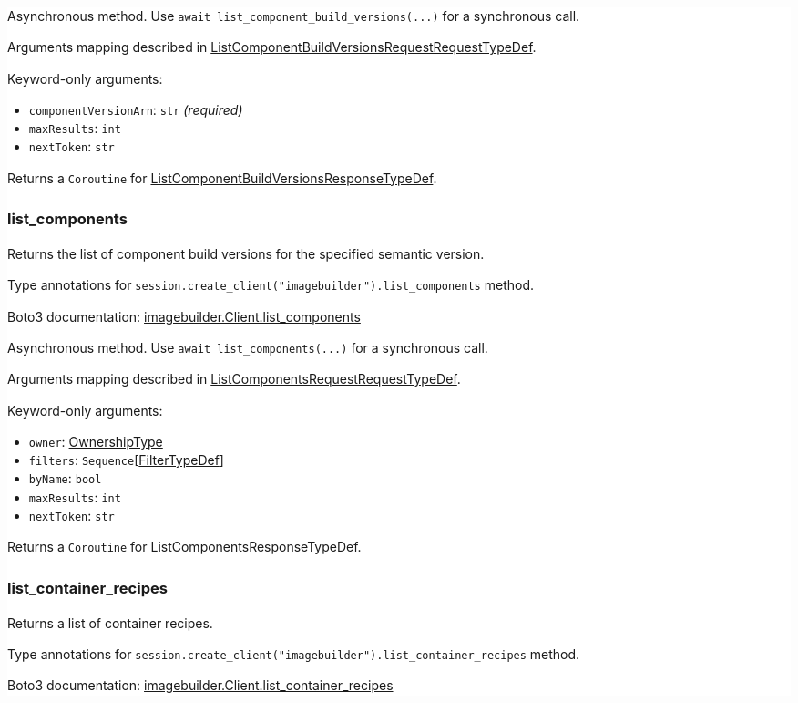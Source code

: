 Asynchronous method. Use `await list_component_build_versions(...)` for a
synchronous call.

Arguments mapping described in
[ListComponentBuildVersionsRequestRequestTypeDef](./type_defs.md#listcomponentbuildversionsrequestrequesttypedef).

Keyword-only arguments:

- `componentVersionArn`: `str` *(required)*
- `maxResults`: `int`
- `nextToken`: `str`

Returns a `Coroutine` for
[ListComponentBuildVersionsResponseTypeDef](./type_defs.md#listcomponentbuildversionsresponsetypedef).

<a id="list_components"></a>

### list_components

Returns the list of component build versions for the specified semantic
version.

Type annotations for `session.create_client("imagebuilder").list_components`
method.

Boto3 documentation:
[imagebuilder.Client.list_components](https://boto3.amazonaws.com/v1/documentation/api/latest/reference/services/imagebuilder.html#imagebuilder.Client.list_components)

Asynchronous method. Use `await list_components(...)` for a synchronous call.

Arguments mapping described in
[ListComponentsRequestRequestTypeDef](./type_defs.md#listcomponentsrequestrequesttypedef).

Keyword-only arguments:

- `owner`: [OwnershipType](./literals.md#ownershiptype)
- `filters`: `Sequence`\[[FilterTypeDef](./type_defs.md#filtertypedef)\]
- `byName`: `bool`
- `maxResults`: `int`
- `nextToken`: `str`

Returns a `Coroutine` for
[ListComponentsResponseTypeDef](./type_defs.md#listcomponentsresponsetypedef).

<a id="list_container_recipes"></a>

### list_container_recipes

Returns a list of container recipes.

Type annotations for
`session.create_client("imagebuilder").list_container_recipes` method.

Boto3 documentation:
[imagebuilder.Client.list_container_recipes](https://boto3.amazonaws.com/v1/documentation/api/latest/reference/services/imagebuilder.html#imagebuilder.Client.list_container_recipes)
